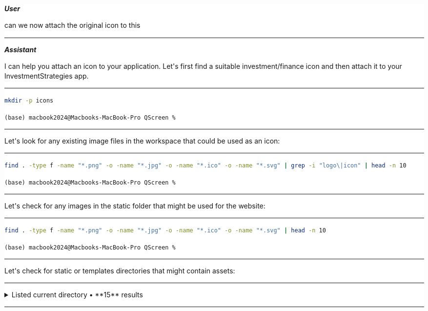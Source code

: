 
_**User**_

can we now attach the original icon to this

---

_**Assistant**_

I can help you attach an icon to your application. Let's first find a suitable investment/finance icon and then attach it to your InvestmentStrategies app.

---

```bash
mkdir -p icons
```

```
(base) macbook2024@Macbooks-MacBook-Pro QScreen % 

```

---

Let's look for any existing image files in the workspace that could be used as an icon:

---

```bash
find . -type f -name "*.png" -o -name "*.jpg" -o -name "*.ico" -o -name "*.svg" | grep -i "logo\|icon" | head -n 10
```

```
(base) macbook2024@Macbooks-MacBook-Pro QScreen % 

```

---

Let's check for any images in the static folder that might be used for the website:

---

```bash
find . -type f -name "*.png" -o -name "*.jpg" -o -name "*.ico" -o -name "*.svg" | head -n 10
```

```
(base) macbook2024@Macbooks-MacBook-Pro QScreen % 

```

---

Let's check for static or templates directories that might contain assets:

---

<details><summary>Listed current directory • **15** results</summary></details>

---
